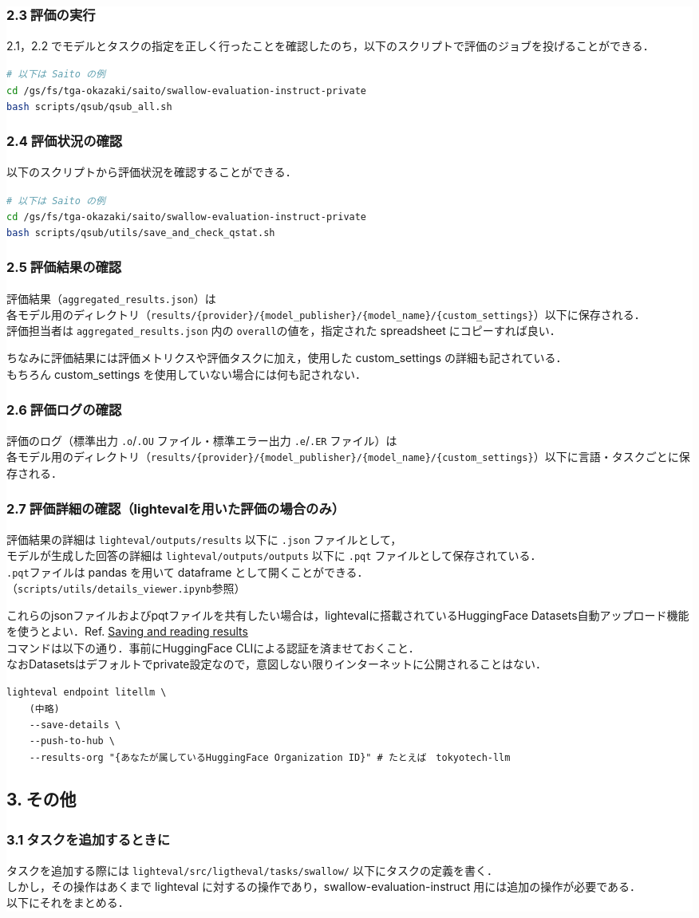 ### 2.3 評価の実行
2.1，2.2 でモデルとタスクの指定を正しく行ったことを確認したのち，以下のスクリプトで評価のジョブを投げることができる．
```sh
# 以下は Saito の例
cd /gs/fs/tga-okazaki/saito/swallow-evaluation-instruct-private
bash scripts/qsub/qsub_all.sh
```

### 2.4 評価状況の確認
以下のスクリプトから評価状況を確認することができる．
```sh
# 以下は Saito の例
cd /gs/fs/tga-okazaki/saito/swallow-evaluation-instruct-private
bash scripts/qsub/utils/save_and_check_qstat.sh
```

### 2.5 評価結果の確認
評価結果（`aggregated_results.json`）は \
各モデル用のディレクトリ（`results/{provider}/{model_publisher}/{model_name}/{custom_settings}`）以下に保存される． \
評価担当者は `aggregated_results.json` 内の `overall`の値を，指定された spreadsheet にコピーすれば良い．

ちなみに評価結果には評価メトリクスや評価タスクに加え，使用した custom_settings の詳細も記されている． \
もちろん custom_settings を使用していない場合には何も記されない．


### 2.6 評価ログの確認
評価のログ（標準出力 `.o`/`.OU` ファイル・標準エラー出力 `.e`/`.ER` ファイル）は \
各モデル用のディレクトリ（`results/{provider}/{model_publisher}/{model_name}/{custom_settings}`）以下に言語・タスクごとに保存される．


### 2.7 評価詳細の確認（lightevalを用いた評価の場合のみ）
評価結果の詳細は `lighteval/outputs/results` 以下に `.json` ファイルとして， \
モデルが生成した回答の詳細は `lighteval/outputs/outputs` 以下に `.pqt` ファイルとして保存されている． \
`.pqt`ファイルは pandas を用いて dataframe として開くことができる． \
（`scripts/utils/details_viewer.ipynb`参照）

これらのjsonファイルおよびpqtファイルを共有したい場合は，lightevalに搭載されているHuggingFace Datasets自動アップロード機能を使うとよい．Ref. [Saving and reading results](https://huggingface.co/docs/lighteval/v0.8.0/en/saving-and-reading-results) \
コマンドは以下の通り．事前にHuggingFace CLIによる認証を済ませておくこと．  
なおDatasetsはデフォルトでprivate設定なので，意図しない限りインターネットに公開されることはない．  

```
lighteval endpoint litellm \
    (中略)
    --save-details \
    --push-to-hub \
    --results-org "{あなたが属しているHuggingFace Organization ID}" # たとえば　tokyotech-llm
```


## 3. その他
### 3.1 タスクを追加するときに
タスクを追加する際には `lighteval/src/ligtheval/tasks/swallow/` 以下にタスクの定義を書く． \
しかし，その操作はあくまで lighteval に対するの操作であり，swallow-evaluation-instruct 用には追加の操作が必要である． \
以下にそれをまとめる．
